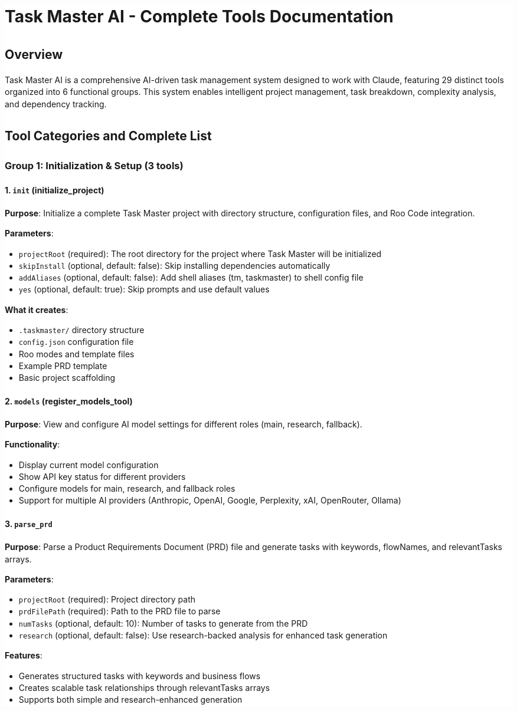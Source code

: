 # Task Master AI - Complete Tools Documentation

## Overview

Task Master AI is a comprehensive AI-driven task management system designed to work with Claude, featuring 29 distinct tools organized into 6 functional groups. This system enables intelligent project management, task breakdown, complexity analysis, and dependency tracking.

## Tool Categories and Complete List

### Group 1: Initialization & Setup (3 tools)

#### 1. `init` (initialize_project)
**Purpose**: Initialize a complete Task Master project with directory structure, configuration files, and Roo Code integration.

**Parameters**:
- `projectRoot` (required): The root directory for the project where Task Master will be initialized
- `skipInstall` (optional, default: false): Skip installing dependencies automatically  
- `addAliases` (optional, default: false): Add shell aliases (tm, taskmaster) to shell config file
- `yes` (optional, default: true): Skip prompts and use default values

**What it creates**:
- `.taskmaster/` directory structure
- `config.json` configuration file
- Roo modes and template files
- Example PRD template
- Basic project scaffolding

#### 2. `models` (register_models_tool)
**Purpose**: View and configure AI model settings for different roles (main, research, fallback).

**Functionality**:
- Display current model configuration
- Show API key status for different providers
- Configure models for main, research, and fallback roles
- Support for multiple AI providers (Anthropic, OpenAI, Google, Perplexity, xAI, OpenRouter, Ollama)

#### 3. `parse_prd` 
**Purpose**: Parse a Product Requirements Document (PRD) file and generate tasks with keywords, flowNames, and relevantTasks arrays.

**Parameters**:
- `projectRoot` (required): Project directory path
- `prdFilePath` (required): Path to the PRD file to parse
- `numTasks` (optional, default: 10): Number of tasks to generate from the PRD
- `research` (optional, default: false): Use research-backed analysis for enhanced task generation

**Features**:
- Generates structured tasks with keywords and business flows
- Creates scalable task relationships through relevantTasks arrays
- Supports both simple and research-enhanced generation
